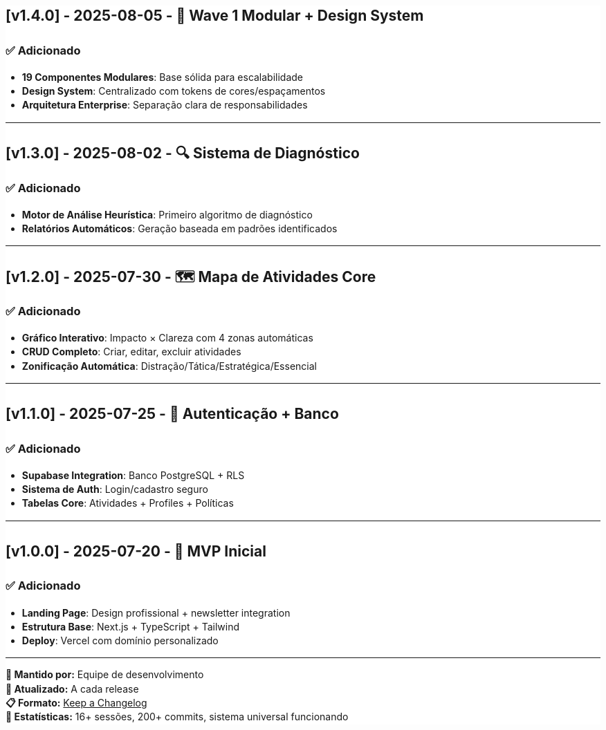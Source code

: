 
## [v1.4.0] - 2025-08-05 - 🧩 Wave 1 Modular + Design System

### ✅ Adicionado
- **19 Componentes Modulares**: Base sólida para escalabilidade
- **Design System**: Centralizado com tokens de cores/espaçamentos
- **Arquitetura Enterprise**: Separação clara de responsabilidades

---

## [v1.3.0] - 2025-08-02 - 🔍 Sistema de Diagnóstico

### ✅ Adicionado
- **Motor de Análise Heurística**: Primeiro algoritmo de diagnóstico
- **Relatórios Automáticos**: Geração baseada em padrões identificados

---

## [v1.2.0] - 2025-07-30 - 🗺️ Mapa de Atividades Core

### ✅ Adicionado
- **Gráfico Interativo**: Impacto × Clareza com 4 zonas automáticas
- **CRUD Completo**: Criar, editar, excluir atividades
- **Zonificação Automática**: Distração/Tática/Estratégica/Essencial

---

## [v1.1.0] - 2025-07-25 - 🔐 Autenticação + Banco

### ✅ Adicionado
- **Supabase Integration**: Banco PostgreSQL + RLS
- **Sistema de Auth**: Login/cadastro seguro
- **Tabelas Core**: Atividades + Profiles + Políticas

---

## [v1.0.0] - 2025-07-20 - 🚀 MVP Inicial

### ✅ Adicionado
- **Landing Page**: Design profissional + newsletter integration
- **Estrutura Base**: Next.js + TypeScript + Tailwind
- **Deploy**: Vercel com domínio personalizado

---

**📝 Mantido por:** Equipe de desenvolvimento  
**📄 Atualizado:** A cada release  
**📋 Formato:** [Keep a Changelog](https://keepachangelog.com/)  
**🎉 Estatísticas:** 16+ sessões, 200+ commits, sistema universal funcionando
